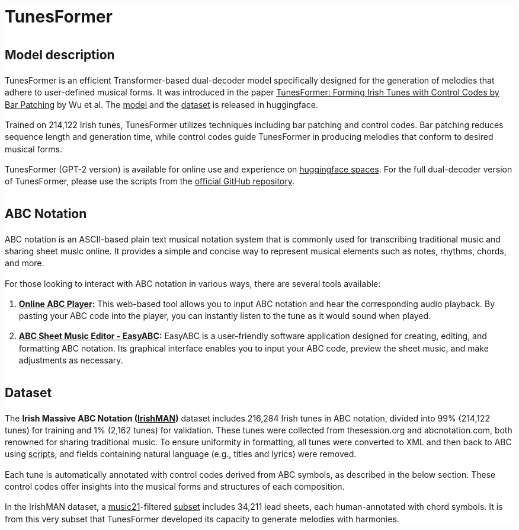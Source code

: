 # TunesFormer

## Model description

TunesFormer is an efficient Transformer-based dual-decoder model specifically designed for the generation of melodies that adhere to user-defined musical forms. It was introduced in the paper [TunesFormer: Forming Irish Tunes with Control Codes by Bar Patching](https://arxiv.org/abs/2301.02884) by Wu et al. The [model](https://huggingface.co/sander-wood/tunesformer) and the [dataset](https://huggingface.co/datasets/sander-wood/irishman) is released in huggingface. 

Trained on 214,122 Irish tunes, TunesFormer utilizes techniques including bar patching and control codes. Bar patching reduces sequence length and generation time, while control codes guide TunesFormer in producing melodies that conform to desired musical forms.

TunesFormer (GPT-2 version) is available for online use and experience on [huggingface spaces](https://huggingface.co/spaces/sander-wood/tunesformer). For the full dual-decoder version of TunesFormer, please use the scripts from the [official GitHub repository](https://github.com/sander-wood/tunesformer).


## ABC Notation

ABC notation is an ASCII-based plain text musical notation system that is commonly used for transcribing traditional music and sharing sheet music online. It provides a simple and concise way to represent musical elements such as notes, rhythms, chords, and more.

For those looking to interact with ABC notation in various ways, there are several tools available:

1. **[Online ABC Player](https://abc.rectanglered.com/):** This web-based tool allows you to input ABC notation and hear the corresponding audio playback. By pasting your ABC code into the player, you can instantly listen to the tune as it would sound when played.

2. **[ABC Sheet Music Editor - EasyABC](https://easyabc.sourceforge.net/):** EasyABC is a user-friendly software application designed for creating, editing, and formatting ABC notation. Its graphical interface enables you to input your ABC code, preview the sheet music, and make adjustments as necessary.

## Dataset

The **Irish Massive ABC Notation ([IrishMAN](https://huggingface.co/datasets/sander-wood/irishman))** dataset includes 216,284 Irish tunes in ABC notation, divided into 99\% (214,122 tunes) for training and 1\% (2,162 tunes) for validation. These tunes were collected from thesession.org and abcnotation.com, both renowned for sharing traditional music. To ensure uniformity in formatting, all tunes were converted to XML and then back to ABC using [scripts](https://wim.vree.org/svgParse/), and fields containing natural language (e.g., titles and lyrics) were removed.

Each tune is automatically annotated with control codes derived from ABC symbols, as described in the below section. These control codes offer insights into the musical forms and structures of each composition.

In the IrishMAN dataset, a [music21](https://web.mit.edu/music21/doc/index.html#)-filtered [subset](https://huggingface.co/datasets/sander-wood/irishman/raw/main/leadsheet_ids.json) includes 34,211 lead sheets, each human-annotated with chord symbols. It is from this very subset that TunesFormer developed its capacity to generate melodies with harmonies.
